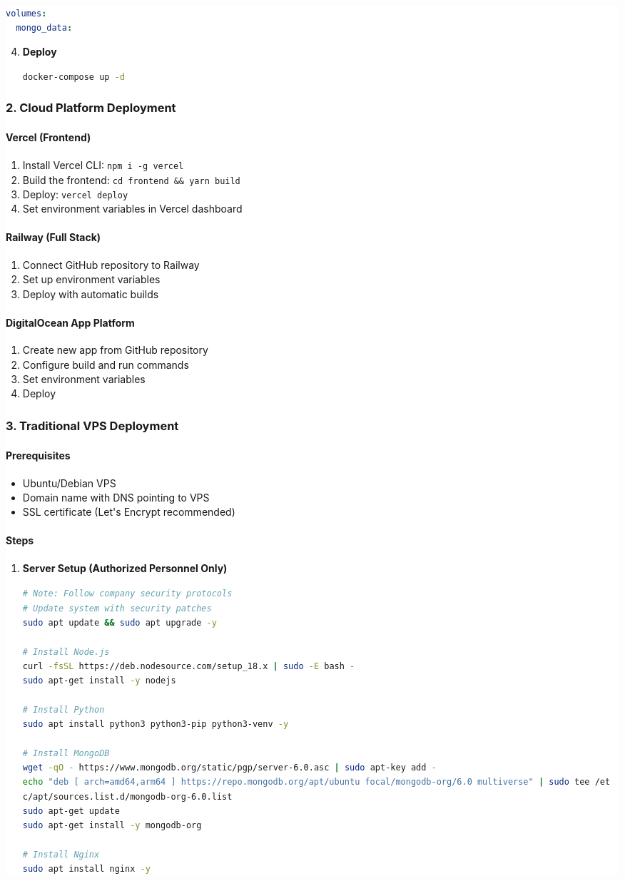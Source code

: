    ```yaml
   volumes:
     mongo_data:
   ```

4. **Deploy**
   ```bash
   docker-compose up -d
   ```

### 2. Cloud Platform Deployment

#### Vercel (Frontend)
1. Install Vercel CLI: `npm i -g vercel`
2. Build the frontend: `cd frontend && yarn build`
3. Deploy: `vercel deploy`
4. Set environment variables in Vercel dashboard

#### Railway (Full Stack)
1. Connect GitHub repository to Railway
2. Set up environment variables
3. Deploy with automatic builds

#### DigitalOcean App Platform
1. Create new app from GitHub repository
2. Configure build and run commands
3. Set environment variables
4. Deploy

### 3. Traditional VPS Deployment

#### Prerequisites
- Ubuntu/Debian VPS
- Domain name with DNS pointing to VPS
- SSL certificate (Let's Encrypt recommended)

#### Steps
1. **Server Setup (Authorized Personnel Only)**
   ```bash
   # Note: Follow company security protocols
   # Update system with security patches
   sudo apt update && sudo apt upgrade -y
   
   # Install Node.js
   curl -fsSL https://deb.nodesource.com/setup_18.x | sudo -E bash -
   sudo apt-get install -y nodejs
   
   # Install Python
   sudo apt install python3 python3-pip python3-venv -y
   
   # Install MongoDB
   wget -qO - https://www.mongodb.org/static/pgp/server-6.0.asc | sudo apt-key add -
   echo "deb [ arch=amd64,arm64 ] https://repo.mongodb.org/apt/ubuntu focal/mongodb-org/6.0 multiverse" | sudo tee /etc/apt/sources.list.d/mongodb-org-6.0.list
   sudo apt-get update
   sudo apt-get install -y mongodb-org
   
   # Install Nginx
   sudo apt install nginx -y
   ```
